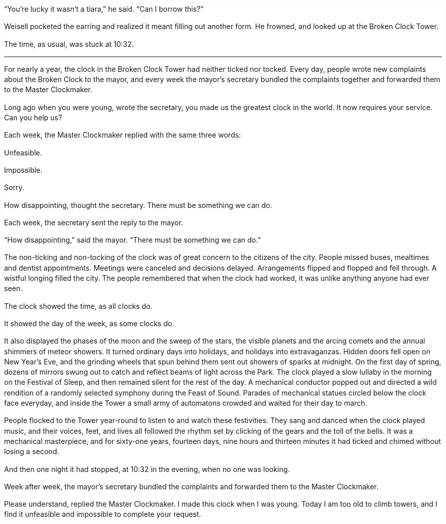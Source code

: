 “You’re lucky it wasn’t a tiara,” he said. “Can I borrow this?”

Weisell pocketed the earring and realized it meant filling out another form. He frowned, and looked up at the Broken Clock Tower.

The time, as usual, was stuck at 10:32.

----

For nearly a year, the clock in the Broken Clock Tower had neither ticked nor tocked. Every day, people wrote new complaints about the Broken Clock to the mayor, and every week the mayor’s secretary bundled the complaints together and forwarded them to the Master Clockmaker.

Long ago when you were young, wrote the secretary, you made us the greatest clock in the world. It now requires your service. Can you help us?

Each week, the Master Clockmaker replied with the same three words:

Unfeasible.

Impossible.

Sorry.

How disappointing, thought the secretary. There must be something we can do.

Each week, the secretary sent the reply to the mayor.

“How disappointing,” said the mayor. “There must be something we can do.”

The non-ticking and non-tocking of the clock was of great concern to the citizens of the city. People missed buses, mealtimes and dentist appointments. Meetings were canceled and decisions delayed. Arrangements flipped and flopped and fell through. A wistful longing filled the city. The people remembered that when the clock had worked, it was unlike anything anyone had ever seen.

The clock showed the time, as all clocks do.

It showed the day of the week, as some clocks do.

It also displayed the phases of the moon and the sweep of the stars, the visible planets and the arcing comets and the annual shimmers of meteor showers. It turned ordinary days into holidays, and holidays into extravaganzas. Hidden doors fell open on New Year’s Eve, and the grinding wheels that spun behind them sent out showers of sparks at midnight. On the first day of spring, dozens of mirrors swung out to catch and reflect beams of light across the Park. The clock played a slow lullaby in the morning on the Festival of Sleep, and then remained silent for the rest of the day. A mechanical conductor popped out and directed a wild rendition of a randomly selected symphony during the Feast of Sound. Parades of mechanical statues circled below the clock face everyday, and inside the Tower a small army of automatons crowded and waited for their day to march.

People flocked to the Tower year-round to listen to and watch these festivities. They sang and danced when the clock played music, and their voices, feet, and lives all followed the rhythm set by clicking of the gears and the toll of the bells. It was a mechanical masterpiece, and for sixty-one years, fourteen days, nine hours and thirteen minutes it had ticked and chimed without losing a second.

And then one night it had stopped, at 10:32 in the evening, when no one was looking.

Week after week, the mayor’s secretary bundled the complaints and forwarded them to the Master Clockmaker.

Please understand, replied the Master Clockmaker. I made this clock when I was young. Today I am too old to climb towers, and I find it unfeasible and impossible to complete your request.
